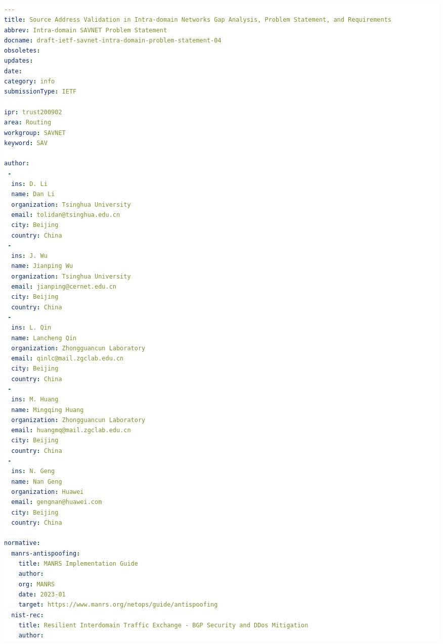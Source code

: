 ```yaml
---
title: Source Address Validation in Intra-domain Networks Gap Analysis, Problem Statement, and Requirements
abbrev: Intra-domain SAVNET Problem Statement
docname: draft-ietf-savnet-intra-domain-problem-statement-04
obsoletes:
updates:
date:
category: info
submissionType: IETF

ipr: trust200902
area: Routing
workgroup: SAVNET
keyword: SAV

author:
 -
  ins: D. Li
  name: Dan Li
  organization: Tsinghua University
  email: tolidan@tsinghua.edu.cn
  city: Beijing
  country: China
 -
  ins: J. Wu
  name: Jianping Wu
  organization: Tsinghua University
  email: jianping@cernet.edu.cn
  city: Beijing
  country: China
 -
  ins: L. Qin
  name: Lancheng Qin
  organization: Zhongguancun Laboratory
  email: qinlc@mail.zgclab.edu.cn
  city: Beijing
  country: China
 -
  ins: M. Huang
  name: Mingqing Huang
  organization: Zhongguancun Laboratory
  email: huangmq@mail.zgclab.edu.cn
  city: Beijing
  country: China
 -
  ins: N. Geng
  name: Nan Geng
  organization: Huawei
  email: gengnan@huawei.com
  city: Beijing
  country: China

normative:
  manrs-antispoofing:
    title: MANRS Implementation Guide
    author: 
    org: MANRS
    date: 2023-01
    target: https://www.manrs.org/netops/guide/antispoofing
  nist-rec:
    title: Resilient Interdomain Traffic Exchange - BGP Security and DDos Mitigation
    author: 
```